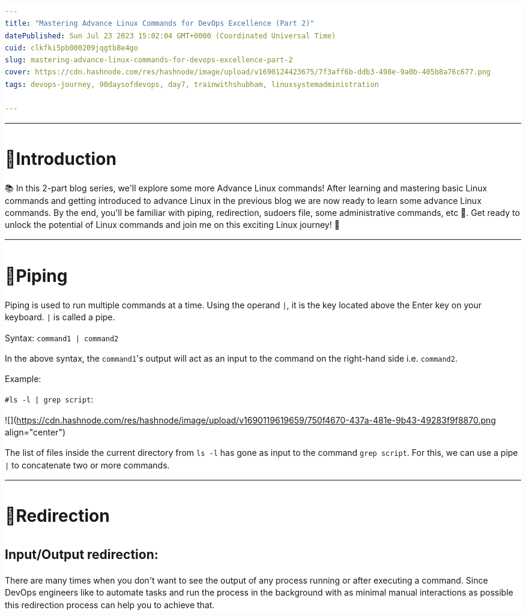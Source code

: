 ```yaml
---
title: "Mastering Advance Linux Commands for DevOps Excellence (Part 2)"
datePublished: Sun Jul 23 2023 15:02:04 GMT+0000 (Coordinated Universal Time)
cuid: clkfki5pb000209jqgtb8e4go
slug: mastering-advance-linux-commands-for-devops-excellence-part-2
cover: https://cdn.hashnode.com/res/hashnode/image/upload/v1690124423675/7f3aff6b-ddb3-498e-9a0b-405b8a76c677.png
tags: devops-journey, 90daysofdevops, day7, trainwithshubham, linuxsystemadministration

---
```


---

# 📍Introduction

📚 In this 2-part blog series, we'll explore some more Advance Linux commands! After learning and mastering basic Linux commands and getting introduced to advance Linux in the previous blog we are now ready to learn some advance Linux commands. By the end, you'll be familiar with piping, redirection, sudoers file, some administrative commands, etc 💪. Get ready to unlock the potential of Linux commands and join me on this exciting Linux journey! 🚀

---

# 📍Piping

Piping is used to run multiple commands at a time. Using the operand `|`, it is the key located above the Enter key on your keyboard. `|` is called a pipe.

Syntax: `command1 | command2`

In the above syntax, the `command1`'s output will act as an input to the command on the right-hand side i.e. `command2`.

Example:

`#ls -l | grep script`:

![](https://cdn.hashnode.com/res/hashnode/image/upload/v1690119619659/750f4670-437a-481e-9b43-49283f9f8870.png align="center")

The list of files inside the current directory from `ls -l` has gone as input to the command `grep script`. For this, we can use a pipe `|` to concatenate two or more commands.

---

# 📍Redirection

## Input/Output redirection:

There are many times when you don't want to see the output of any process running or after executing a command. Since DevOps engineers like to automate tasks and run the process in the background with as minimal manual interactions as possible this redirection process can help you to achieve that.
